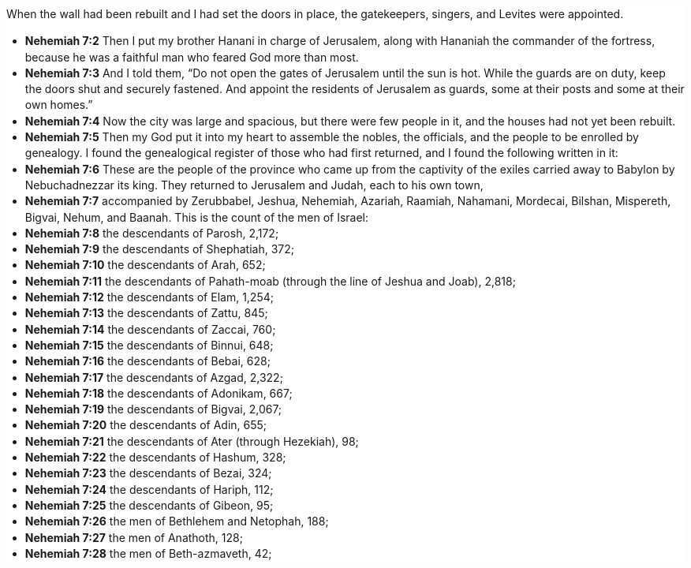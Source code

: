 When the wall had been rebuilt and I had set the doors in place, the gatekeepers, singers, and Levites were appointed.
- **Nehemiah 7:2**
Then I put my brother Hanani in charge of Jerusalem, along with Hananiah the commander of the fortress, because he was a faithful man who feared God more than most.
- **Nehemiah 7:3**
And I told them, “Do not open the gates of Jerusalem until the sun is hot. While the guards are on duty, keep the doors shut and securely fastened. And appoint the residents of Jerusalem as guards, some at their posts and some at their own homes.”
- **Nehemiah 7:4**
Now the city was large and spacious, but there were few people in it, and the houses had not yet been rebuilt.
- **Nehemiah 7:5**
Then my God put it into my heart to assemble the nobles, the officials, and the people to be enrolled by genealogy. I found the genealogical register of those who had first returned, and I found the following written in it:
- **Nehemiah 7:6**
These are the people of the province who came up from the captivity of the exiles carried away to Babylon by Nebuchadnezzar its king. They returned to Jerusalem and Judah, each to his own town,
- **Nehemiah 7:7**
accompanied by Zerubbabel, Jeshua, Nehemiah, Azariah, Raamiah, Nahamani, Mordecai, Bilshan, Mispereth, Bigvai, Nehum, and Baanah. This is the count of the men of Israel:
- **Nehemiah 7:8**
the descendants of Parosh, 2,172;
- **Nehemiah 7:9**
the descendants of Shephatiah, 372;
- **Nehemiah 7:10**
the descendants of Arah, 652;
- **Nehemiah 7:11**
the descendants of Pahath-moab (through the line of Jeshua and Joab), 2,818;
- **Nehemiah 7:12**
the descendants of Elam, 1,254;
- **Nehemiah 7:13**
the descendants of Zattu, 845;
- **Nehemiah 7:14**
the descendants of Zaccai, 760;
- **Nehemiah 7:15**
the descendants of Binnui, 648;
- **Nehemiah 7:16**
the descendants of Bebai, 628;
- **Nehemiah 7:17**
the descendants of Azgad, 2,322;
- **Nehemiah 7:18**
the descendants of Adonikam, 667;
- **Nehemiah 7:19**
the descendants of Bigvai, 2,067;
- **Nehemiah 7:20**
the descendants of Adin, 655;
- **Nehemiah 7:21**
the descendants of Ater (through Hezekiah), 98;
- **Nehemiah 7:22**
the descendants of Hashum, 328;
- **Nehemiah 7:23**
the descendants of Bezai, 324;
- **Nehemiah 7:24**
the descendants of Hariph, 112;
- **Nehemiah 7:25**
the descendants of Gibeon, 95;
- **Nehemiah 7:26**
the men of Bethlehem and Netophah, 188;
- **Nehemiah 7:27**
the men of Anathoth, 128;
- **Nehemiah 7:28**
the men of Beth-azmaveth, 42;